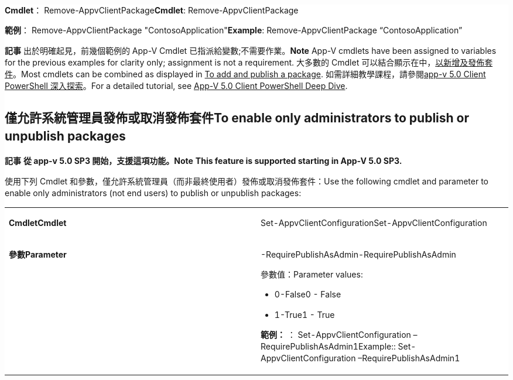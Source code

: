 <span data-ttu-id="43c45-166">**Cmdlet**： Remove-AppvClientPackage</span><span class="sxs-lookup"><span data-stu-id="43c45-166">**Cmdlet**: Remove-AppvClientPackage</span></span>

<span data-ttu-id="43c45-167">**範例**： Remove-AppvClientPackage "ContosoApplication"</span><span class="sxs-lookup"><span data-stu-id="43c45-167">**Example**: Remove-AppvClientPackage “ContosoApplication”</span></span>

<span data-ttu-id="43c45-168">**記事** 出於明確起見，前幾個範例的 App-V Cmdlet 已指派給變數;不需要作業。</span><span class="sxs-lookup"><span data-stu-id="43c45-168">**Note** App-V cmdlets have been assigned to variables for the previous examples for clarity only; assignment is not a requirement.</span></span> <span data-ttu-id="43c45-169">大多數的 Cmdlet 可以結合顯示在中，[以新增及發佈套件](#bkmk-add-pub-pkg-standalone-posh)。</span><span class="sxs-lookup"><span data-stu-id="43c45-169">Most cmdlets can be combined as displayed in [To add and publish a package](#bkmk-add-pub-pkg-standalone-posh).</span></span> <span data-ttu-id="43c45-170">如需詳細教學課程，請參閱[app-v 5.0 Client PowerShell 深入探索](https://go.microsoft.com/fwlink/?LinkId=324466)。</span><span class="sxs-lookup"><span data-stu-id="43c45-170">For a detailed tutorial, see [App-V 5.0 Client PowerShell Deep Dive](https://go.microsoft.com/fwlink/?LinkId=324466).</span></span>

 

## <a href="" id="bkmk-admins-pub-pkgs"></a><span data-ttu-id="43c45-171">僅允許系統管理員發佈或取消發佈套件</span><span class="sxs-lookup"><span data-stu-id="43c45-171">To enable only administrators to publish or unpublish packages</span></span>


<span data-ttu-id="43c45-172">**記事** 
**從 app-v 5.0 SP3 開始，支援這項功能。**</span><span class="sxs-lookup"><span data-stu-id="43c45-172">**Note**
**This feature is supported starting in App-V 5.0 SP3.**</span></span>

 

<span data-ttu-id="43c45-173">使用下列 Cmdlet 和參數，僅允許系統管理員（而非最終使用者）發佈或取消發佈套件：</span><span class="sxs-lookup"><span data-stu-id="43c45-173">Use the following cmdlet and parameter to enable only administrators (not end users) to publish or unpublish packages:</span></span>

<table>
<colgroup>
<col width="50%" />
<col width="50%" />
</colgroup>
<tbody>
<tr class="odd">
<td align="left"><p><strong><span data-ttu-id="43c45-174">Cmdlet</span><span class="sxs-lookup"><span data-stu-id="43c45-174">Cmdlet</span></span></strong></p></td>
<td align="left"><p><span data-ttu-id="43c45-175">Set-AppvClientConfiguration</span><span class="sxs-lookup"><span data-stu-id="43c45-175">Set-AppvClientConfiguration</span></span></p></td>
</tr>
<tr class="even">
<td align="left"><p><strong><span data-ttu-id="43c45-176">參數</span><span class="sxs-lookup"><span data-stu-id="43c45-176">Parameter</span></span></strong></p></td>
<td align="left"><p><span data-ttu-id="43c45-177">-RequirePublishAsAdmin</span><span class="sxs-lookup"><span data-stu-id="43c45-177">-RequirePublishAsAdmin</span></span></p>
<p><span data-ttu-id="43c45-178">參數值：</span><span class="sxs-lookup"><span data-stu-id="43c45-178">Parameter values:</span></span></p>
<ul>
<li><p><span data-ttu-id="43c45-179">0-False</span><span class="sxs-lookup"><span data-stu-id="43c45-179">0 - False</span></span></p></li>
<li><p><span data-ttu-id="43c45-180">1-True</span><span class="sxs-lookup"><span data-stu-id="43c45-180">1 - True</span></span></p></li>
</ul>
<p><strong><span data-ttu-id="43c45-181">範例： </strong> ： Set-AppvClientConfiguration – RequirePublishAsAdmin1</span><span class="sxs-lookup"><span data-stu-id="43c45-181">Example:</strong>: Set-AppvClientConfiguration –RequirePublishAsAdmin1</span></span></p></td>
</tr>
</tbody>
</table>
